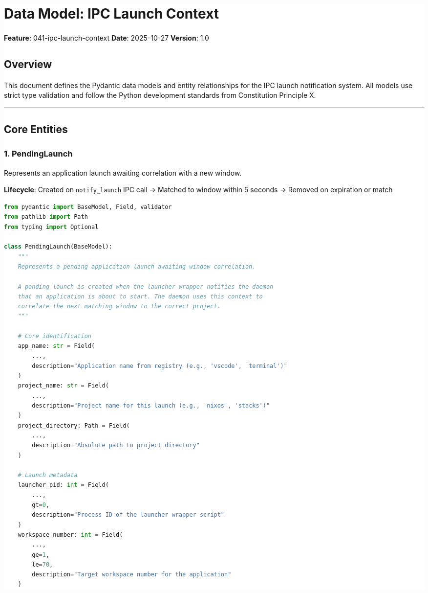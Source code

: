# Data Model: IPC Launch Context

**Feature**: 041-ipc-launch-context
**Date**: 2025-10-27
**Version**: 1.0

## Overview

This document defines the Pydantic data models and entity relationships for the IPC launch notification system. All models use strict type validation and follow the Python development standards from Constitution Principle X.

---

## Core Entities

### 1. PendingLaunch

Represents an application launch awaiting correlation with a new window.

**Lifecycle**: Created on `notify_launch` IPC call → Matched to window within 5 seconds → Removed on expiration or match

```python
from pydantic import BaseModel, Field, validator
from pathlib import Path
from typing import Optional

class PendingLaunch(BaseModel):
    """
    Represents a pending application launch awaiting window correlation.

    A pending launch is created when the launcher wrapper notifies the daemon
    that an application is about to start. The daemon uses this context to
    correlate the next matching window to the correct project.
    """

    # Core identification
    app_name: str = Field(
        ...,
        description="Application name from registry (e.g., 'vscode', 'terminal')"
    )
    project_name: str = Field(
        ...,
        description="Project name for this launch (e.g., 'nixos', 'stacks')"
    )
    project_directory: Path = Field(
        ...,
        description="Absolute path to project directory"
    )

    # Launch metadata
    launcher_pid: int = Field(
        ...,
        gt=0,
        description="Process ID of the launcher wrapper script"
    )
    workspace_number: int = Field(
        ...,
        ge=1,
        le=70,
        description="Target workspace number for the application"
    )
```
